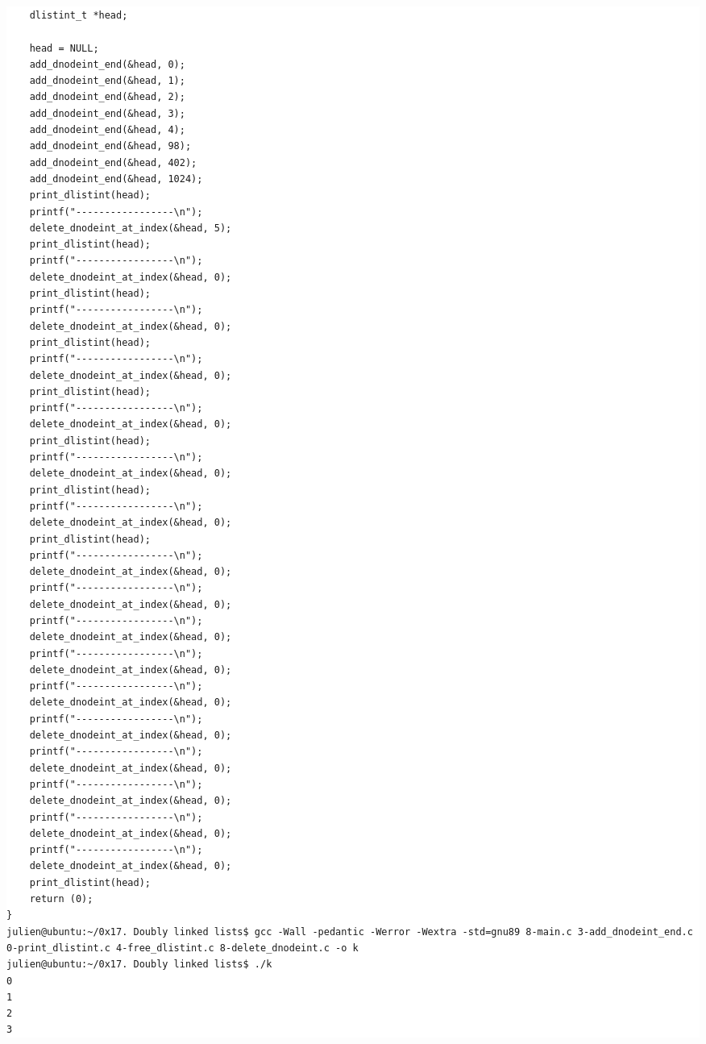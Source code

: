 ```
    dlistint_t *head;

    head = NULL;
    add_dnodeint_end(&head, 0);
    add_dnodeint_end(&head, 1);
    add_dnodeint_end(&head, 2);
    add_dnodeint_end(&head, 3);
    add_dnodeint_end(&head, 4);
    add_dnodeint_end(&head, 98);
    add_dnodeint_end(&head, 402);
    add_dnodeint_end(&head, 1024);
    print_dlistint(head);
    printf("-----------------\n");
    delete_dnodeint_at_index(&head, 5);
    print_dlistint(head);
    printf("-----------------\n");
    delete_dnodeint_at_index(&head, 0);
    print_dlistint(head);
    printf("-----------------\n");
    delete_dnodeint_at_index(&head, 0);
    print_dlistint(head);
    printf("-----------------\n");
    delete_dnodeint_at_index(&head, 0);
    print_dlistint(head);
    printf("-----------------\n");
    delete_dnodeint_at_index(&head, 0);
    print_dlistint(head);
    printf("-----------------\n");
    delete_dnodeint_at_index(&head, 0);
    print_dlistint(head);
    printf("-----------------\n");
    delete_dnodeint_at_index(&head, 0);
    print_dlistint(head);
    printf("-----------------\n");
    delete_dnodeint_at_index(&head, 0);
    printf("-----------------\n");
    delete_dnodeint_at_index(&head, 0);
    printf("-----------------\n");
    delete_dnodeint_at_index(&head, 0);
    printf("-----------------\n");
    delete_dnodeint_at_index(&head, 0);
    printf("-----------------\n");
    delete_dnodeint_at_index(&head, 0);
    printf("-----------------\n");
    delete_dnodeint_at_index(&head, 0);
    printf("-----------------\n");
    delete_dnodeint_at_index(&head, 0);
    printf("-----------------\n");
    delete_dnodeint_at_index(&head, 0);
    printf("-----------------\n");
    delete_dnodeint_at_index(&head, 0);
    printf("-----------------\n");
    delete_dnodeint_at_index(&head, 0);
    print_dlistint(head);
    return (0);
}
julien@ubuntu:~/0x17. Doubly linked lists$ gcc -Wall -pedantic -Werror -Wextra -std=gnu89 8-main.c 3-add_dnodeint_end.c 0-print_dlistint.c 4-free_dlistint.c 8-delete_dnodeint.c -o k
julien@ubuntu:~/0x17. Doubly linked lists$ ./k
0
1
2
3
```